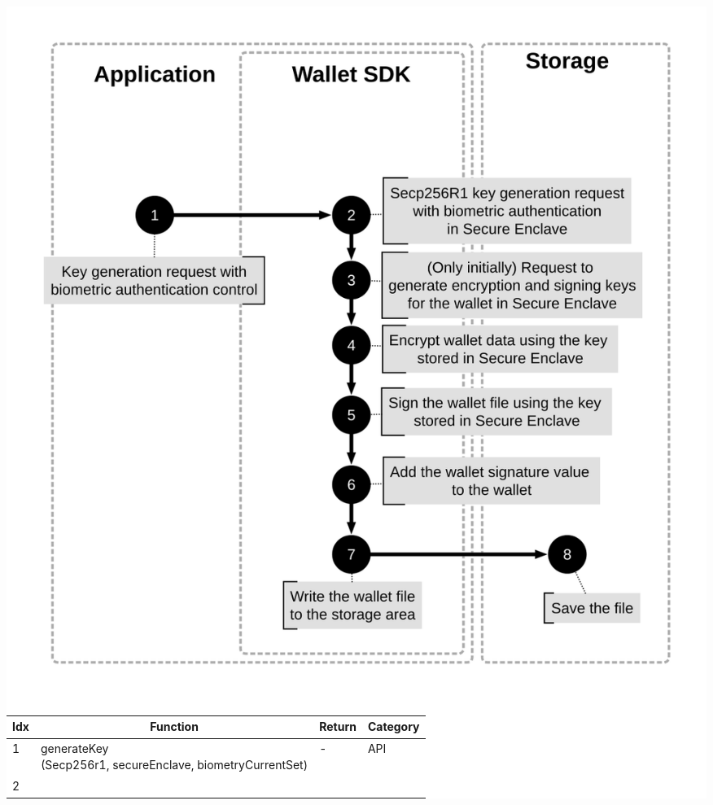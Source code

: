   <img src="./images/genBioKey_iOS.svg" alt="Generate Bio Key" />

  <table>
  <thead>
    <tr>
      <th>Idx</th>
      <th>Function</th>
      <th>Return</th>
      <th>Category</th>
    </tr>
  </thead>
  <tbody>
    <tr>
      <td>1</td>
      <td>generateKey<br>(Secp256r1, secureEnclave, biometryCurrentSet)</td>
      <td>-</td>
      <td>API</td>
    </tr>
    <tr>
      <td>2</td>